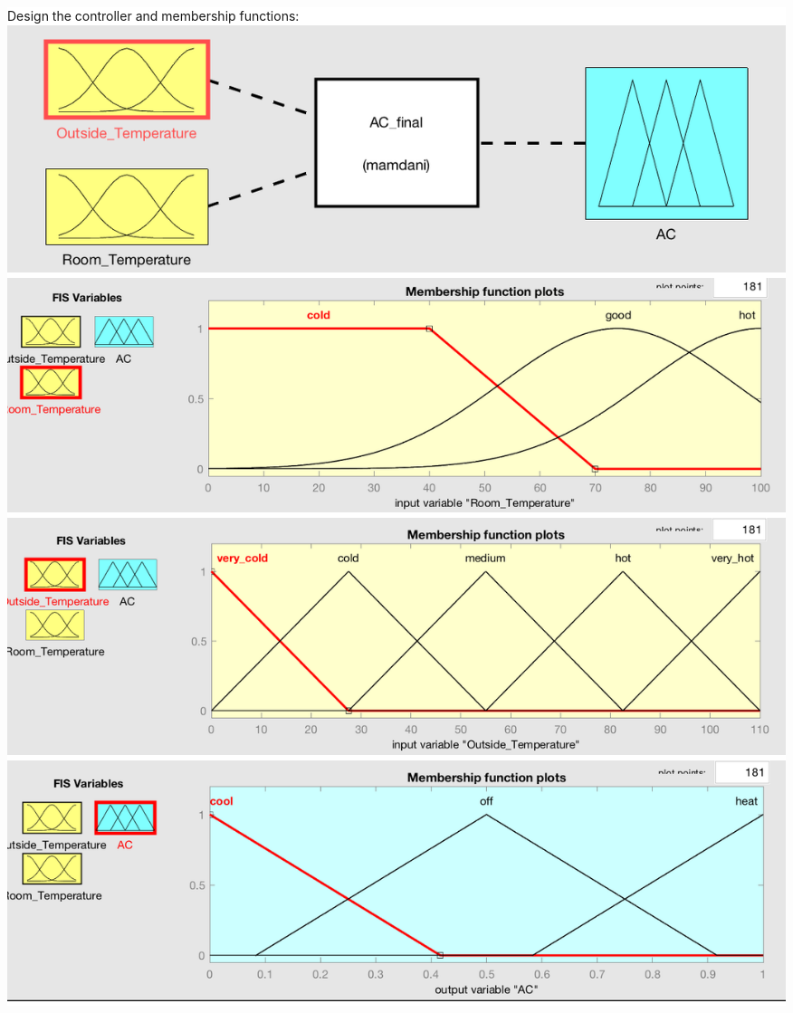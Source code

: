 Design the controller and membership functions:
![alt text](controller.png)
![alt text](room_temp.png)
![alt text](outside_temp.png)
![alt text](ac.png)
